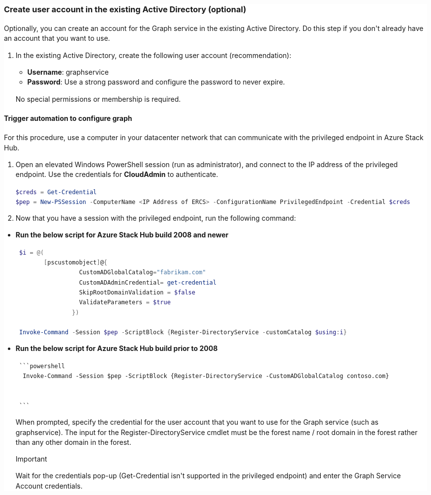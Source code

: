 ### Create user account in the existing Active Directory (optional)

Optionally, you can create an account for the Graph service in the existing Active Directory. Do this step if you don't already have an account that you want to use.

1. In the existing Active Directory, create the following user account (recommendation):
   - **Username**: graphservice
   - **Password**: Use a strong password and configure the password to never expire.

   No special permissions or membership is required.

#### Trigger automation to configure graph

For this procedure, use a computer in your datacenter network that can communicate with the privileged endpoint in Azure Stack Hub.

1. Open an elevated Windows PowerShell session (run as administrator), and connect to the IP address of the privileged endpoint. Use the credentials for **CloudAdmin** to authenticate.

   ```powershell  
   $creds = Get-Credential
   $pep = New-PSSession -ComputerName <IP Address of ERCS> -ConfigurationName PrivilegedEndpoint -Credential $creds
   ```

2. Now that you have a session with the privileged endpoint, run the following command: 

- **Run the below script for Azure Stack Hub build 2008 and newer** <br>

   ```powershell  
    $i = @(
           [pscustomobject]@{ 
                     CustomADGlobalCatalog="fabrikam.com"
                     CustomADAdminCredential= get-credential
                     SkipRootDomainValidation = $false 
                     ValidateParameters = $true
                   }) 

    Invoke-Command -Session $pep -ScriptBlock {Register-DirectoryService -customCatalog $using:i} 


   ```

- **Run the below script for Azure Stack Hub build prior to 2008** <br>

       ```powershell  
        Invoke-Command -Session $pep -ScriptBlock {Register-DirectoryService -CustomADGlobalCatalog contoso.com} 


       ```

   When prompted, specify the credential for the user account that you want to use for the Graph service (such as graphservice). The input for the Register-DirectoryService cmdlet must be the forest name / root domain in the forest rather than any other domain in the forest.

   > [!IMPORTANT]
   > Wait for the credentials pop-up (Get-Credential isn't supported in the privileged endpoint) and enter the Graph Service Account credentials.
